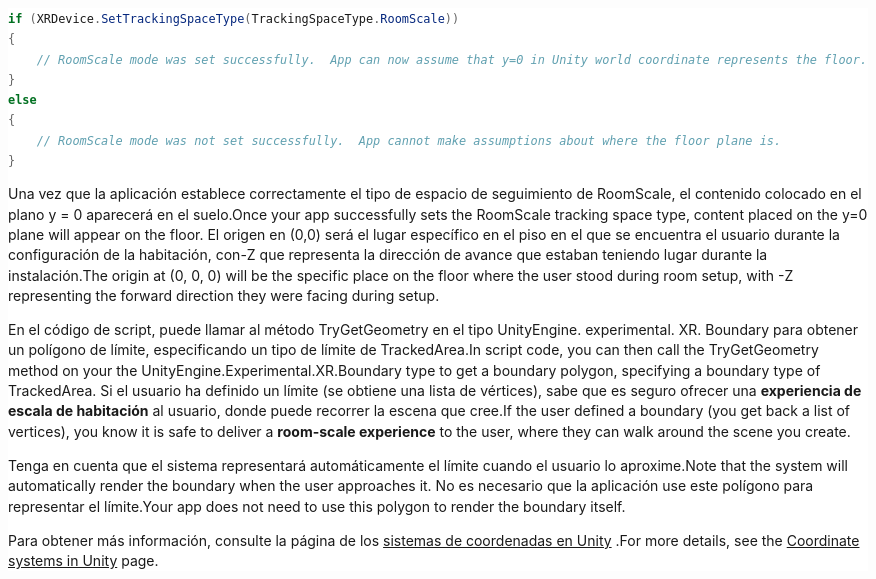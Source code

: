 ```cs
if (XRDevice.SetTrackingSpaceType(TrackingSpaceType.RoomScale))
{
    // RoomScale mode was set successfully.  App can now assume that y=0 in Unity world coordinate represents the floor.
}
else
{
    // RoomScale mode was not set successfully.  App cannot make assumptions about where the floor plane is.
}
```

<span data-ttu-id="0b0d8-189">Una vez que la aplicación establece correctamente el tipo de espacio de seguimiento de RoomScale, el contenido colocado en el plano y = 0 aparecerá en el suelo.</span><span class="sxs-lookup"><span data-stu-id="0b0d8-189">Once your app successfully sets the RoomScale tracking space type, content placed on the y=0 plane will appear on the floor.</span></span> <span data-ttu-id="0b0d8-190">El origen en (0,0) será el lugar específico en el piso en el que se encuentra el usuario durante la configuración de la habitación, con-Z que representa la dirección de avance que estaban teniendo lugar durante la instalación.</span><span class="sxs-lookup"><span data-stu-id="0b0d8-190">The origin at (0, 0, 0) will be the specific place on the floor where the user stood during room setup, with -Z representing the forward direction they were facing during setup.</span></span>

<span data-ttu-id="0b0d8-191">En el código de script, puede llamar al método TryGetGeometry en el tipo UnityEngine. experimental. XR. Boundary para obtener un polígono de límite, especificando un tipo de límite de TrackedArea.</span><span class="sxs-lookup"><span data-stu-id="0b0d8-191">In script code, you can then call the TryGetGeometry method on your the UnityEngine.Experimental.XR.Boundary type to get a boundary polygon, specifying a boundary type of TrackedArea.</span></span> <span data-ttu-id="0b0d8-192">Si el usuario ha definido un límite (se obtiene una lista de vértices), sabe que es seguro ofrecer una **experiencia de escala de habitación** al usuario, donde puede recorrer la escena que cree.</span><span class="sxs-lookup"><span data-stu-id="0b0d8-192">If the user defined a boundary (you get back a list of vertices), you know it is safe to deliver a **room-scale experience** to the user, where they can walk around the scene you create.</span></span>

<span data-ttu-id="0b0d8-193">Tenga en cuenta que el sistema representará automáticamente el límite cuando el usuario lo aproxime.</span><span class="sxs-lookup"><span data-stu-id="0b0d8-193">Note that the system will automatically render the boundary when the user approaches it.</span></span> <span data-ttu-id="0b0d8-194">No es necesario que la aplicación use este polígono para representar el límite.</span><span class="sxs-lookup"><span data-stu-id="0b0d8-194">Your app does not need to use this polygon to render the boundary itself.</span></span>

<span data-ttu-id="0b0d8-195">Para obtener más información, consulte la página de los [sistemas de coordenadas en Unity](coordinate-systems-in-unity.md) .</span><span class="sxs-lookup"><span data-stu-id="0b0d8-195">For more details, see the [Coordinate systems in Unity](coordinate-systems-in-unity.md) page.</span></span>
